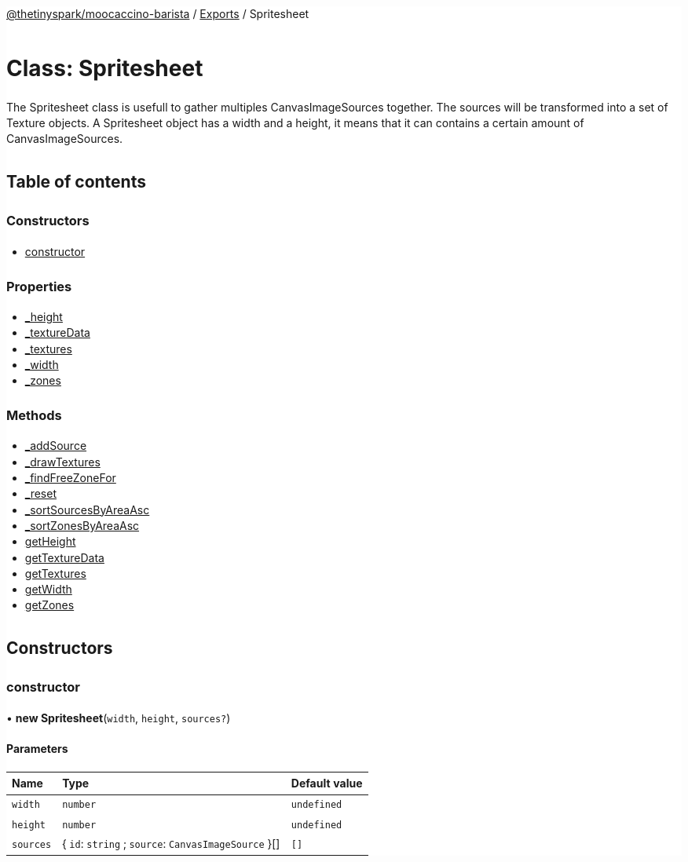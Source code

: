[@thetinyspark/moocaccino-barista](../README.md) / [Exports](../modules.md) / Spritesheet

# Class: Spritesheet

The Spritesheet class is usefull to gather multiples CanvasImageSources together.
The sources will be transformed into a set of Texture objects.
A Spritesheet object has a width and a height, it means that it can contains
a certain amount of CanvasImageSources.

## Table of contents

### Constructors

- [constructor](Spritesheet.md#constructor)

### Properties

- [\_height](Spritesheet.md#_height)
- [\_textureData](Spritesheet.md#_texturedata)
- [\_textures](Spritesheet.md#_textures)
- [\_width](Spritesheet.md#_width)
- [\_zones](Spritesheet.md#_zones)

### Methods

- [\_addSource](Spritesheet.md#_addsource)
- [\_drawTextures](Spritesheet.md#_drawtextures)
- [\_findFreeZoneFor](Spritesheet.md#_findfreezonefor)
- [\_reset](Spritesheet.md#_reset)
- [\_sortSourcesByAreaAsc](Spritesheet.md#_sortsourcesbyareaasc)
- [\_sortZonesByAreaAsc](Spritesheet.md#_sortzonesbyareaasc)
- [getHeight](Spritesheet.md#getheight)
- [getTextureData](Spritesheet.md#gettexturedata)
- [getTextures](Spritesheet.md#gettextures)
- [getWidth](Spritesheet.md#getwidth)
- [getZones](Spritesheet.md#getzones)

## Constructors

### constructor

• **new Spritesheet**(`width`, `height`, `sources?`)

#### Parameters

| Name | Type | Default value |
| :------ | :------ | :------ |
| `width` | `number` | `undefined` |
| `height` | `number` | `undefined` |
| `sources` | { `id`: `string` ; `source`: `CanvasImageSource`  }[] | `[]` |
